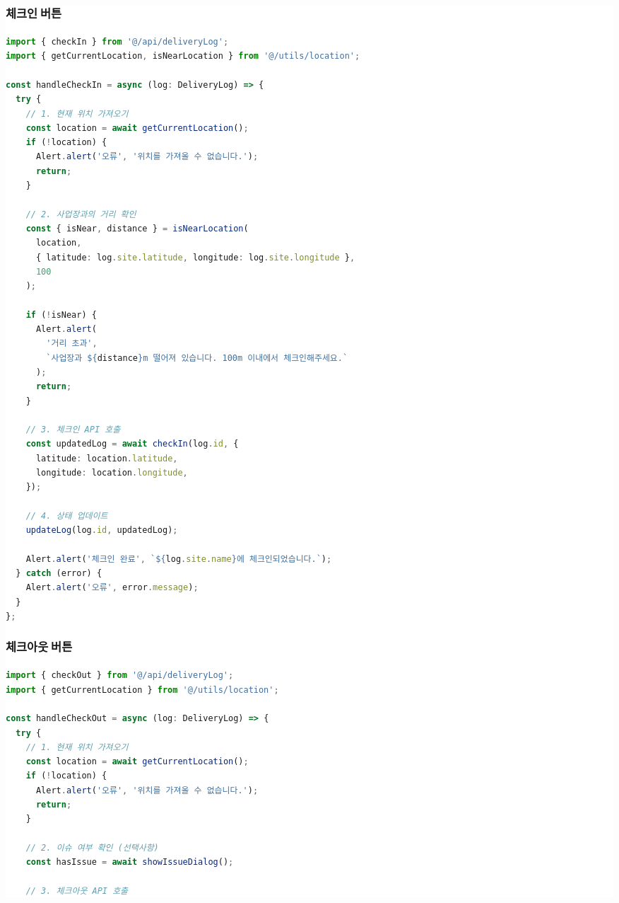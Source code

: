 ### **체크인 버튼**
```typescript
import { checkIn } from '@/api/deliveryLog';
import { getCurrentLocation, isNearLocation } from '@/utils/location';

const handleCheckIn = async (log: DeliveryLog) => {
  try {
    // 1. 현재 위치 가져오기
    const location = await getCurrentLocation();
    if (!location) {
      Alert.alert('오류', '위치를 가져올 수 없습니다.');
      return;
    }

    // 2. 사업장과의 거리 확인
    const { isNear, distance } = isNearLocation(
      location,
      { latitude: log.site.latitude, longitude: log.site.longitude },
      100
    );

    if (!isNear) {
      Alert.alert(
        '거리 초과',
        `사업장과 ${distance}m 떨어져 있습니다. 100m 이내에서 체크인해주세요.`
      );
      return;
    }

    // 3. 체크인 API 호출
    const updatedLog = await checkIn(log.id, {
      latitude: location.latitude,
      longitude: location.longitude,
    });

    // 4. 상태 업데이트
    updateLog(log.id, updatedLog);

    Alert.alert('체크인 완료', `${log.site.name}에 체크인되었습니다.`);
  } catch (error) {
    Alert.alert('오류', error.message);
  }
};
```

### **체크아웃 버튼**
```typescript
import { checkOut } from '@/api/deliveryLog';
import { getCurrentLocation } from '@/utils/location';

const handleCheckOut = async (log: DeliveryLog) => {
  try {
    // 1. 현재 위치 가져오기
    const location = await getCurrentLocation();
    if (!location) {
      Alert.alert('오류', '위치를 가져올 수 없습니다.');
      return;
    }

    // 2. 이슈 여부 확인 (선택사항)
    const hasIssue = await showIssueDialog();

    // 3. 체크아웃 API 호출
```